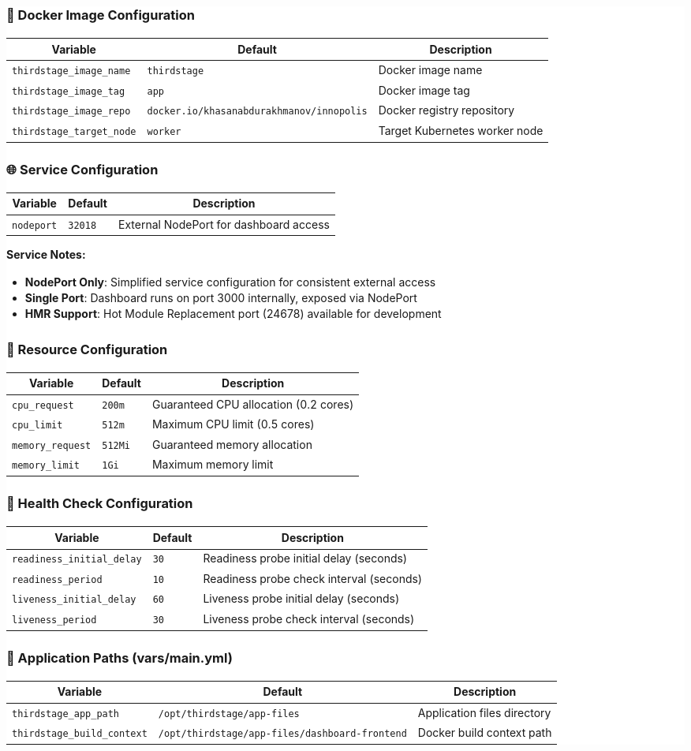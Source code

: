 ### **🐳 Docker Image Configuration**

| Variable | Default | Description |
|----------|---------|-------------|
| `thirdstage_image_name` | `thirdstage` | Docker image name |
| `thirdstage_image_tag` | `app` | Docker image tag |
| `thirdstage_image_repo` | `docker.io/khasanabdurakhmanov/innopolis` | Docker registry repository |
| `thirdstage_target_node` | `worker` | Target Kubernetes worker node |

### **🌐 Service Configuration**

| Variable | Default | Description |
|----------|---------|-------------|
| `nodeport` | `32018` | External NodePort for dashboard access |

**Service Notes:**
- **NodePort Only**: Simplified service configuration for consistent external access
- **Single Port**: Dashboard runs on port 3000 internally, exposed via NodePort
- **HMR Support**: Hot Module Replacement port (24678) available for development

### **💾 Resource Configuration**

| Variable | Default | Description |
|----------|---------|-------------|
| `cpu_request` | `200m` | Guaranteed CPU allocation (0.2 cores) |
| `cpu_limit` | `512m` | Maximum CPU limit (0.5 cores) |
| `memory_request` | `512Mi` | Guaranteed memory allocation |
| `memory_limit` | `1Gi` | Maximum memory limit |

### **🏥 Health Check Configuration**

| Variable | Default | Description |
|----------|---------|-------------|
| `readiness_initial_delay` | `30` | Readiness probe initial delay (seconds) |
| `readiness_period` | `10` | Readiness probe check interval (seconds) |
| `liveness_initial_delay` | `60` | Liveness probe initial delay (seconds) |
| `liveness_period` | `30` | Liveness probe check interval (seconds) |

### **📁 Application Paths** (vars/main.yml)

| Variable | Default | Description |
|----------|---------|-------------|
| `thirdstage_app_path` | `/opt/thirdstage/app-files` | Application files directory |
| `thirdstage_build_context` | `/opt/thirdstage/app-files/dashboard-frontend` | Docker build context path |
